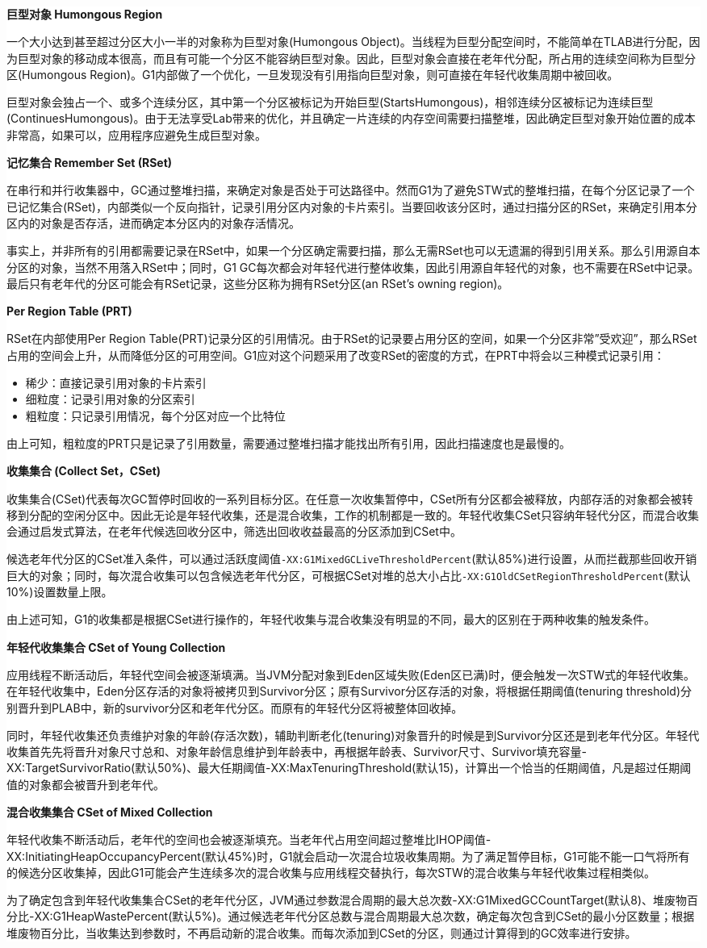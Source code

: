 

**巨型对象 Humongous Region**

一个大小达到甚至超过分区大小一半的对象称为巨型对象(Humongous Object)。当线程为巨型分配空间时，不能简单在TLAB进行分配，因为巨型对象的移动成本很高，而且有可能一个分区不能容纳巨型对象。因此，巨型对象会直接在老年代分配，所占用的连续空间称为巨型分区(Humongous Region)。G1内部做了一个优化，一旦发现没有引用指向巨型对象，则可直接在年轻代收集周期中被回收。

巨型对象会独占一个、或多个连续分区，其中第一个分区被标记为开始巨型(StartsHumongous)，相邻连续分区被标记为连续巨型(ContinuesHumongous)。由于无法享受Lab带来的优化，并且确定一片连续的内存空间需要扫描整堆，因此确定巨型对象开始位置的成本非常高，如果可以，应用程序应避免生成巨型对象。



**记忆集合 Remember Set (RSet)**

在串行和并行收集器中，GC通过整堆扫描，来确定对象是否处于可达路径中。然而G1为了避免STW式的整堆扫描，在每个分区记录了一个已记忆集合(RSet)，内部类似一个反向指针，记录引用分区内对象的卡片索引。当要回收该分区时，通过扫描分区的RSet，来确定引用本分区内的对象是否存活，进而确定本分区内的对象存活情况。

事实上，并非所有的引用都需要记录在RSet中，如果一个分区确定需要扫描，那么无需RSet也可以无遗漏的得到引用关系。那么引用源自本分区的对象，当然不用落入RSet中；同时，G1 GC每次都会对年轻代进行整体收集，因此引用源自年轻代的对象，也不需要在RSet中记录。最后只有老年代的分区可能会有RSet记录，这些分区称为拥有RSet分区(an RSet’s owning region)。



**Per Region Table (PRT)**

RSet在内部使用Per Region Table(PRT)记录分区的引用情况。由于RSet的记录要占用分区的空间，如果一个分区非常”受欢迎”，那么RSet占用的空间会上升，从而降低分区的可用空间。G1应对这个问题采用了改变RSet的密度的方式，在PRT中将会以三种模式记录引用：

- 稀少：直接记录引用对象的卡片索引
- 细粒度：记录引用对象的分区索引
- 粗粒度：只记录引用情况，每个分区对应一个比特位

由上可知，粗粒度的PRT只是记录了引用数量，需要通过整堆扫描才能找出所有引用，因此扫描速度也是最慢的。



**收集集合 (Collect Set，CSet)**

收集集合(CSet)代表每次GC暂停时回收的一系列目标分区。在任意一次收集暂停中，CSet所有分区都会被释放，内部存活的对象都会被转移到分配的空闲分区中。因此无论是年轻代收集，还是混合收集，工作的机制都是一致的。年轻代收集CSet只容纳年轻代分区，而混合收集会通过启发式算法，在老年代候选回收分区中，筛选出回收收益最高的分区添加到CSet中。

候选老年代分区的CSet准入条件，可以通过活跃度阈值`-XX:G1MixedGCLiveThresholdPercent`(默认85%)进行设置，从而拦截那些回收开销巨大的对象；同时，每次混合收集可以包含候选老年代分区，可根据CSet对堆的总大小占比`-XX:G1OldCSetRegionThresholdPercent`(默认10%)设置数量上限。

由上述可知，G1的收集都是根据CSet进行操作的，年轻代收集与混合收集没有明显的不同，最大的区别在于两种收集的触发条件。



**年轻代收集集合 CSet of Young Collection**

应用线程不断活动后，年轻代空间会被逐渐填满。当JVM分配对象到Eden区域失败(Eden区已满)时，便会触发一次STW式的年轻代收集。在年轻代收集中，Eden分区存活的对象将被拷贝到Survivor分区；原有Survivor分区存活的对象，将根据任期阈值(tenuring threshold)分别晋升到PLAB中，新的survivor分区和老年代分区。而原有的年轻代分区将被整体回收掉。

同时，年轻代收集还负责维护对象的年龄(存活次数)，辅助判断老化(tenuring)对象晋升的时候是到Survivor分区还是到老年代分区。年轻代收集首先先将晋升对象尺寸总和、对象年龄信息维护到年龄表中，再根据年龄表、Survivor尺寸、Survivor填充容量-XX:TargetSurvivorRatio(默认50%)、最大任期阈值-XX:MaxTenuringThreshold(默认15)，计算出一个恰当的任期阈值，凡是超过任期阈值的对象都会被晋升到老年代。



**混合收集集合 CSet of Mixed Collection**

年轻代收集不断活动后，老年代的空间也会被逐渐填充。当老年代占用空间超过整堆比IHOP阈值-XX:InitiatingHeapOccupancyPercent(默认45%)时，G1就会启动一次混合垃圾收集周期。为了满足暂停目标，G1可能不能一口气将所有的候选分区收集掉，因此G1可能会产生连续多次的混合收集与应用线程交替执行，每次STW的混合收集与年轻代收集过程相类似。

为了确定包含到年轻代收集集合CSet的老年代分区，JVM通过参数混合周期的最大总次数-XX:G1MixedGCCountTarget(默认8)、堆废物百分比-XX:G1HeapWastePercent(默认5%)。通过候选老年代分区总数与混合周期最大总次数，确定每次包含到CSet的最小分区数量；根据堆废物百分比，当收集达到参数时，不再启动新的混合收集。而每次添加到CSet的分区，则通过计算得到的GC效率进行安排。
